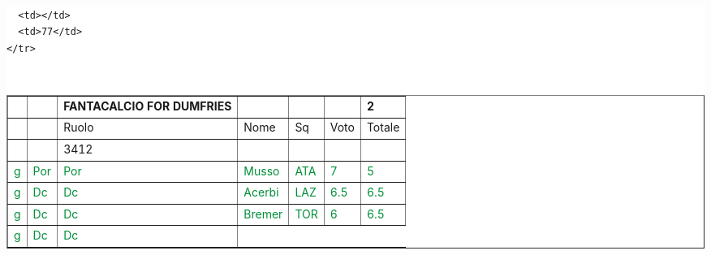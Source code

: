       <td></td>
      <td>77</td>
    </tr>
  </tbody>
</table><th><br/></th><table border="1" class="dataframe">
  <tbody>
    <tr style="font-weight:bold">
      <td></td>
      <td></td>
      <td>FANTACALCIO FOR DUMFRIES</td>
      <td></td>
      <td></td>
      <td></td>
      <td>2</td>
    </tr>
    <tr>
      <td></td>
      <td></td>
      <td>Ruolo</td>
      <td>Nome</td>
      <td>Sq</td>
      <td>Voto</td>
      <td>Totale</td>
    </tr>
    <tr>
      <td></td>
      <td></td>
      <td>3412</td>
      <td></td>
      <td></td>
      <td></td>
      <td></td>
    </tr>
    <tr style="color:#008F39">
      <td>g</td>
      <td>Por</td>
      <td>Por</td>
      <td>Musso</td>
      <td>ATA</td>
      <td>7</td>
      <td>5</td>
    </tr>
    <tr style="color:#008F39">
      <td>g</td>
      <td>Dc</td>
      <td>Dc</td>
      <td>Acerbi</td>
      <td>LAZ</td>
      <td>6.5</td>
      <td>6.5</td>
    </tr>
    <tr style="color:#008F39">
      <td>g</td>
      <td>Dc</td>
      <td>Dc</td>
      <td>Bremer</td>
      <td>TOR</td>
      <td>6</td>
      <td>6.5</td>
    </tr>
    <tr style="color:#008F39">
      <td>g</td>
      <td>Dc</td>
      <td>Dc</td>